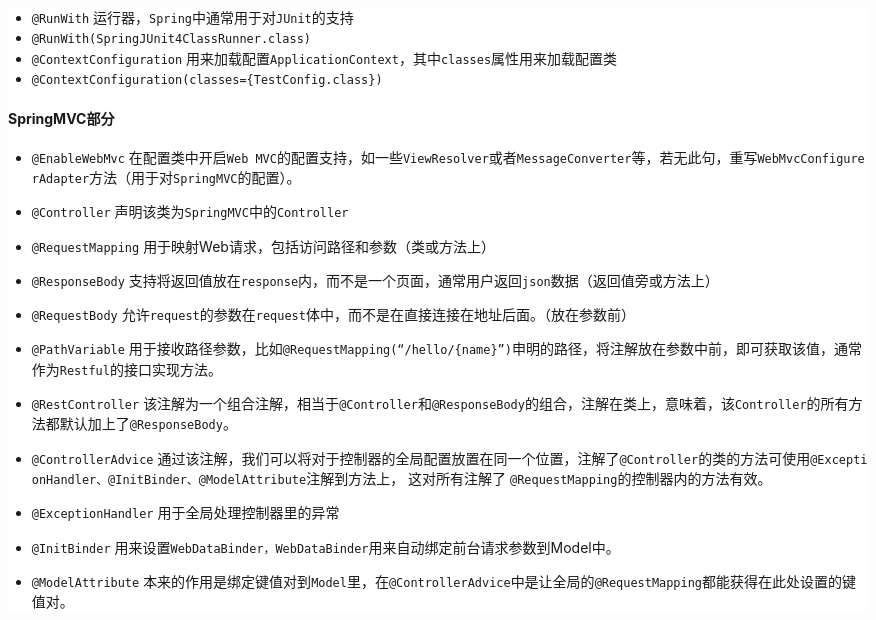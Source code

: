 * `@RunWith` 运行器，`Spring`中通常用于对`JUnit`的支持
* `@RunWith(SpringJUnit4ClassRunner.class)`
* `@ContextConfiguration` 用来加载配置`ApplicationContext`，其中`classes`属性用来加载配置类
* `@ContextConfiguration(classes={TestConfig.class})`

#### SpringMVC部分

* `@EnableWebMvc` 在配置类中开启`Web MVC`的配置支持，如一些`ViewResolver`或者`MessageConverter`等，若无此句，重写`WebMvcConfigurerAdapter`方法（用于对`SpringMVC`的配置）。

* `@Controller` 声明该类为`SpringMVC`中的`Controller`

* `@RequestMapping` 用于映射Web请求，包括访问路径和参数（类或方法上）

* `@ResponseBody` 支持将返回值放在`response`内，而不是一个页面，通常用户返回`json`数据（返回值旁或方法上）

* `@RequestBody` 允许`request`的参数在`request`体中，而不是在直接连接在地址后面。（放在参数前）

* `@PathVariable` 用于接收路径参数，比如`@RequestMapping(“/hello/{name}”)`申明的路径，将注解放在参数中前，即可获取该值，通常作为`Restful`的接口实现方法。

* `@RestController` 该注解为一个组合注解，相当于`@Controller`和`@ResponseBody`的组合，注解在类上，意味着，该`Controller`的所有方法都默认加上了`@ResponseBody`。

* `@ControllerAdvice` 通过该注解，我们可以将对于控制器的全局配置放置在同一个位置，注解了`@Controller`的类的方法可使用`@ExceptionHandler、@InitBinder、@ModelAttribute`注解到方法上，
这对所有注解了 `@RequestMapping`的控制器内的方法有效。

* `@ExceptionHandler` 用于全局处理控制器里的异常

* `@InitBinder` 用来设置`WebDataBinder，WebDataBinder`用来自动绑定前台请求参数到Model中。

* `@ModelAttribute` 本来的作用是绑定键值对到`Model`里，在`@ControllerAdvice`中是让全局的`@RequestMapping`都能获得在此处设置的键值对。

